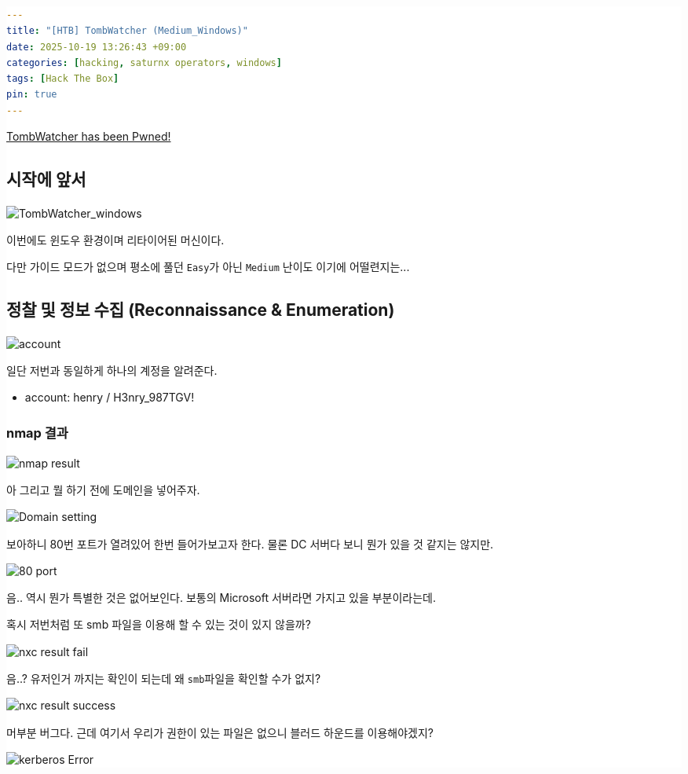 ```yaml
---
title: "[HTB] TombWatcher (Medium_Windows)"
date: 2025-10-19 13:26:43 +09:00
categories: [hacking, saturnx operators, windows]
tags: [Hack The Box]
pin: true
---
```


[TombWatcher has been Pwned!](https://labs.hackthebox.com/achievement/machine/988787/664)

## 시작에 앞서

![TombWatcher_windows](https://github.com/user-attachments/assets/82524851-9f3b-4c79-bfa1-fed6dcafed62)

이번에도 윈도우 환경이며 리타이어된 머신이다.

다만 가이드 모드가 없으며 평소에 풀던 `Easy`가 아닌 `Medium` 난이도 이기에 어떨련지는...

## 정찰 및 정보 수집 (Reconnaissance & Enumeration) 

![account](https://github.com/user-attachments/assets/8a7d7354-1452-42d5-aef6-49edea43d77b)

일단 저번과 동일하게 하나의 계정을 알려준다.

- account: henry / H3nry_987TGV!

### nmap 결과

![nmap result](https://github.com/user-attachments/assets/ed40d708-1d1c-4fe6-9aae-1f13630f7a65)

아 그리고 뭘 하기 전에 도메인을 넣어주자.

![Domain setting](https://github.com/user-attachments/assets/3c4253e5-43ce-49de-9e98-3d5780977f7d)

보아하니 80번 포트가 열려있어 한번 들어가보고자 한다. 물론 DC 서버다 보니 뭔가 있을 것 같지는 않지만.

![80 port](https://github.com/user-attachments/assets/9a6a96ef-a968-41ce-a46d-baeb6bb2f72b)

음.. 역시 뭔가 특별한 것은 없어보인다. 보통의 Microsoft 서버라면 가지고 있을 부분이라는데.

혹시 저번처럼 또 smb 파일을 이용해 할 수 있는 것이 있지 않을까?

![nxc result fail](https://github.com/user-attachments/assets/aaf3704e-f166-484a-8245-495647fdd1e3)

음..? 유저인거 까지는 확인이 되는데 왜 `smb`파일을 확인할 수가 없지?

![nxc result success](https://github.com/user-attachments/assets/41787e46-59d6-45c5-ba96-d0f196095d34)

머부분 버그다. 근데 여기서 우리가 권한이 있는 파일은 없으니 블러드 하운드를 이용해야겠지?

![kerberos Error](https://github.com/user-attachments/assets/1edfd426-8414-443f-b161-f989754922ce)
